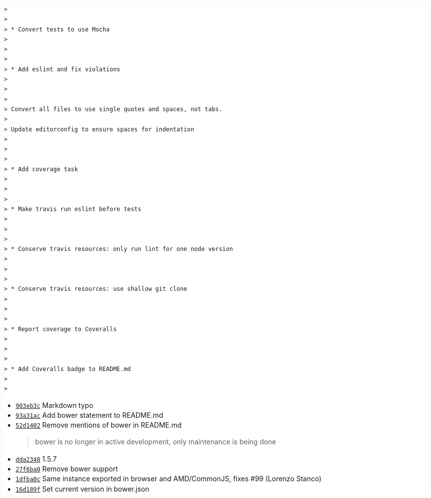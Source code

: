     > 
    >
    > * Convert tests to use Mocha
    >
    > 
    >
    > * Add eslint and fix violations
    >
    > 
    >
    > Convert all files to use single quotes and spaces, not tabs.
    >
    > Update editorconfig to ensure spaces for indentation
    >
    > 
    >
    > * Add coverage task
    >
    > 
    >
    > * Make travis run eslint before tests
    >
    > 
    >
    > * Conserve travis resources: only run lint for one node version
    >
    > 
    >
    > * Conserve travis resources: use shallow git clone
    >
    > 
    >
    > * Report coverage to Coveralls
    >
    > 
    >
    > * Add Coveralls badge to README.md
    >
    >
- [`903eb3c`](https://github.com/mroderick/PubSubJS/commit/903eb3c45e335ae5bfcda40ae9c5894583869dd8)
  Markdown typo
- [`93a31ac`](https://github.com/mroderick/PubSubJS/commit/93a31aca008aade64d212c5a601c3227f2e4c320)
  Add bower statement to README.md
- [`52d1402`](https://github.com/mroderick/PubSubJS/commit/52d1402cd42020ceb836517ffa51dafc9adcbd87)
  Remove mentions of bower in README.md
    >
    > bower is no longer in active development, only maintenance is being done
    >
- [`dda2348`](https://github.com/mroderick/PubSubJS/commit/dda23484896e9e07b94c9770853a3c9ed1fdad3a)
  1.5.7
- [`27f6ba0`](https://github.com/mroderick/PubSubJS/commit/27f6ba0ce05daa5a916ec96a3af42bb207387995)
  Remove bower support
- [`1dfba0c`](https://github.com/mroderick/PubSubJS/commit/1dfba0c0d87a7e7681a42bc57e7beaf972a16db6)
  Same instance exported in browser and AMD/CommonJS, fixes #99 (Lorenzo Stanco)
- [`16d189f`](https://github.com/mroderick/PubSubJS/commit/16d189f2f3918360dffc5005d63b21ad70017b7a)
  Set current version in bower.json